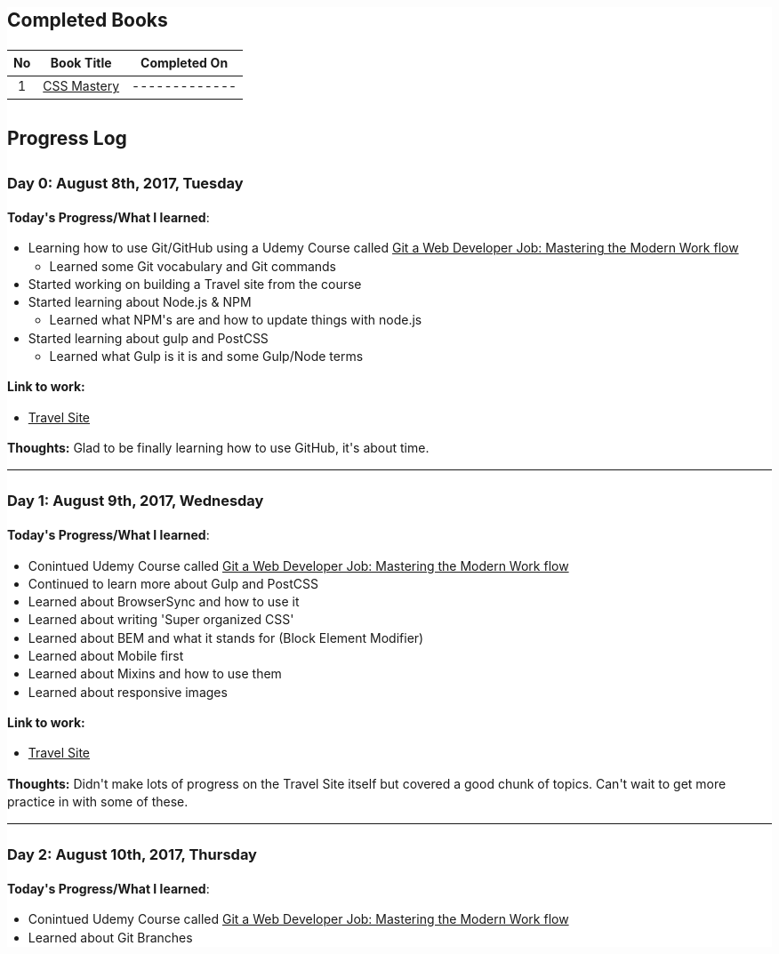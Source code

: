 ## Completed Books
| No  |  Book Title  |  Completed On |
| :------------: | ------------ | :------------: |
| 1  | [CSS Mastery](http://www.apress.com/us/book/9781430258636)  | -------------  |

## Progress Log

### Day 0: August 8th, 2017, Tuesday

**Today's Progress/What I learned**:
- Learning how to use Git/GitHub using a Udemy Course called [Git a Web Developer Job: Mastering the Modern Work flow](https://www.udemy.com/git-a-web-developer-job-mastering-the-modern-workflow/)
    - Learned some Git vocabulary and Git commands
- Started working on building a Travel site from the course
- Started learning about Node.js & NPM
    - Learned what NPM's are and how to update things with node.js
- Started learning about gulp and PostCSS
    - Learned what Gulp is it is and some Gulp/Node terms

**Link to work:**
- [Travel Site](https://github.com/AlxCrmr/travel-site)

**Thoughts:**  Glad to be finally learning how to use GitHub, it's about time.

------------

### Day 1: August 9th, 2017, Wednesday

**Today's Progress/What I learned**:
- Conintued Udemy Course called [Git a Web Developer Job: Mastering the Modern Work flow](https://www.udemy.com/git-a-web-developer-job-mastering-the-modern-workflow/)
- Continued to learn more about Gulp and PostCSS
- Learned about BrowserSync and how to use it
- Learned about writing 'Super organized CSS'
- Learned about BEM and what it stands for (Block Element Modifier)
- Learned about Mobile first
- Learned about Mixins and how to use them
- Learned about responsive images

**Link to work:**
- [Travel Site](https://github.com/AlxCrmr/travel-site)

**Thoughts:**  Didn't make lots of progress on the Travel Site itself but covered a good chunk of topics. Can't wait to get more practice in with some of these.

------------

### Day 2: August 10th, 2017, Thursday

**Today's Progress/What I learned**:
- Conintued Udemy Course called [Git a Web Developer Job: Mastering the Modern Work flow](https://www.udemy.com/git-a-web-developer-job-mastering-the-modern-workflow/)
- Learned about Git Branches
